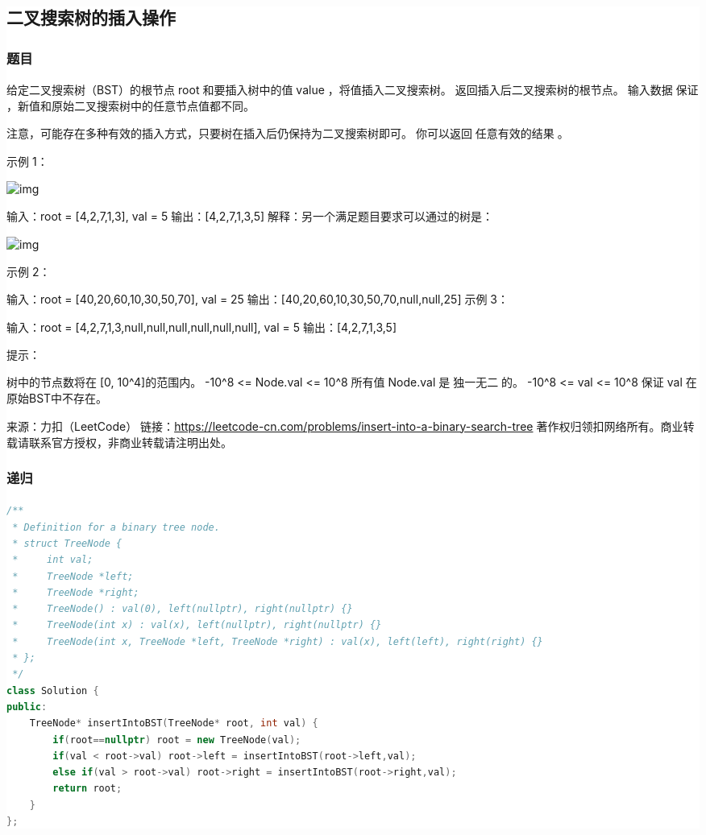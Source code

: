 ## 二叉搜索树的插入操作

### 题目

给定二叉搜索树（BST）的根节点 root 和要插入树中的值 value ，将值插入二叉搜索树。 返回插入后二叉搜索树的根节点。 输入数据 保证 ，新值和原始二叉搜索树中的任意节点值都不同。

注意，可能存在多种有效的插入方式，只要树在插入后仍保持为二叉搜索树即可。 你可以返回 任意有效的结果 。

 

示例 1：

![img](https://assets.leetcode.com/uploads/2020/10/05/insertbst.jpg)

输入：root = [4,2,7,1,3], val = 5
输出：[4,2,7,1,3,5]
解释：另一个满足题目要求可以通过的树是：

![img](https://assets.leetcode.com/uploads/2020/10/05/bst.jpg)

示例 2：

输入：root = [40,20,60,10,30,50,70], val = 25
输出：[40,20,60,10,30,50,70,null,null,25]
示例 3：

输入：root = [4,2,7,1,3,null,null,null,null,null,null], val = 5
输出：[4,2,7,1,3,5]


提示：

树中的节点数将在 [0, 10^4]的范围内。
-10^8 <= Node.val <= 10^8
所有值 Node.val 是 独一无二 的。
-10^8 <= val <= 10^8
保证 val 在原始BST中不存在。

来源：力扣（LeetCode）
链接：https://leetcode-cn.com/problems/insert-into-a-binary-search-tree
著作权归领扣网络所有。商业转载请联系官方授权，非商业转载请注明出处。

### 递归

```c++
/**
 * Definition for a binary tree node.
 * struct TreeNode {
 *     int val;
 *     TreeNode *left;
 *     TreeNode *right;
 *     TreeNode() : val(0), left(nullptr), right(nullptr) {}
 *     TreeNode(int x) : val(x), left(nullptr), right(nullptr) {}
 *     TreeNode(int x, TreeNode *left, TreeNode *right) : val(x), left(left), right(right) {}
 * };
 */
class Solution {
public:
    TreeNode* insertIntoBST(TreeNode* root, int val) {
        if(root==nullptr) root = new TreeNode(val);
        if(val < root->val) root->left = insertIntoBST(root->left,val);
        else if(val > root->val) root->right = insertIntoBST(root->right,val);
        return root;
    }
};
```
